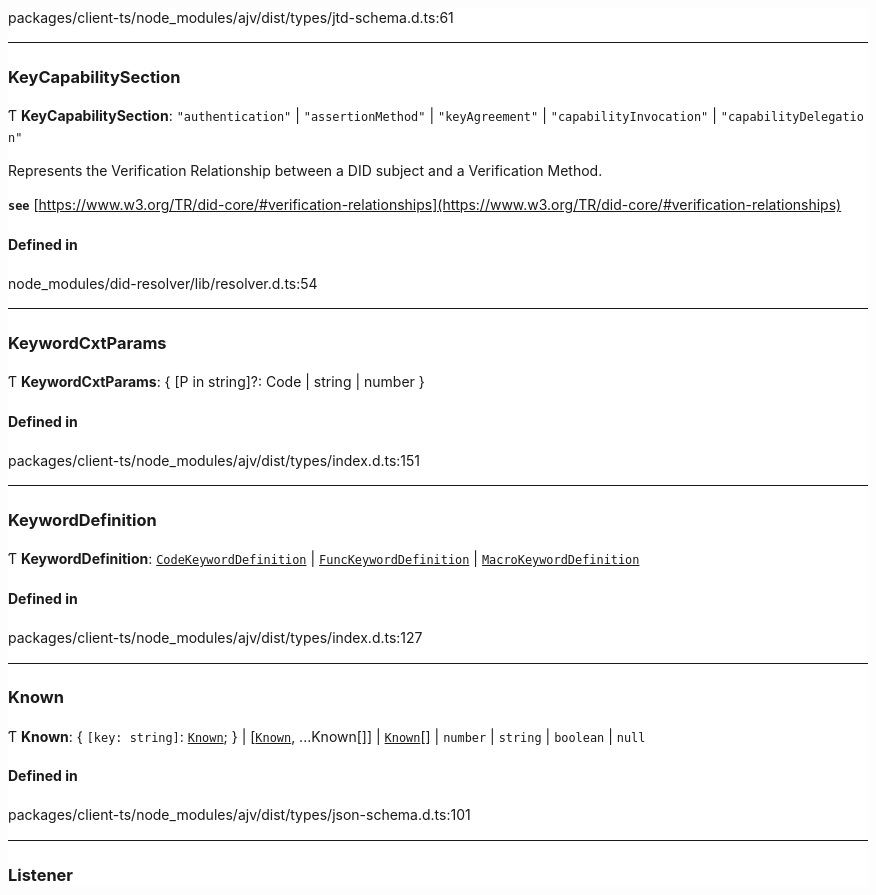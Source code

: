 packages/client-ts/node_modules/ajv/dist/types/jtd-schema.d.ts:61

___

### KeyCapabilitySection

Ƭ **KeyCapabilitySection**: ``"authentication"`` \| ``"assertionMethod"`` \| ``"keyAgreement"`` \| ``"capabilityInvocation"`` \| ``"capabilityDelegation"``

Represents the Verification Relationship between a DID subject and a Verification Method.

**`see`** [https://www.w3.org/TR/did-core/#verification-relationships](https://www.w3.org/TR/did-core/#verification-relationships)

#### Defined in

node_modules/did-resolver/lib/resolver.d.ts:54

___

### KeywordCxtParams

Ƭ **KeywordCxtParams**: { [P in string]?: Code \| string \| number }

#### Defined in

packages/client-ts/node_modules/ajv/dist/types/index.d.ts:151

___

### KeywordDefinition

Ƭ **KeywordDefinition**: [`CodeKeywordDefinition`](../interfaces/verida_web_helpers._internal_.CodeKeywordDefinition.md) \| [`FuncKeywordDefinition`](../interfaces/verida_web_helpers._internal_.FuncKeywordDefinition.md) \| [`MacroKeywordDefinition`](../interfaces/verida_web_helpers._internal_.MacroKeywordDefinition.md)

#### Defined in

packages/client-ts/node_modules/ajv/dist/types/index.d.ts:127

___

### Known

Ƭ **Known**: { `[key: string]`: [`Known`](verida_web_helpers._internal_.md#known);  } \| [[`Known`](verida_web_helpers._internal_.md#known), ...Known[]] \| [`Known`](verida_web_helpers._internal_.md#known)[] \| `number` \| `string` \| `boolean` \| ``null``

#### Defined in

packages/client-ts/node_modules/ajv/dist/types/json-schema.d.ts:101

___

### Listener
